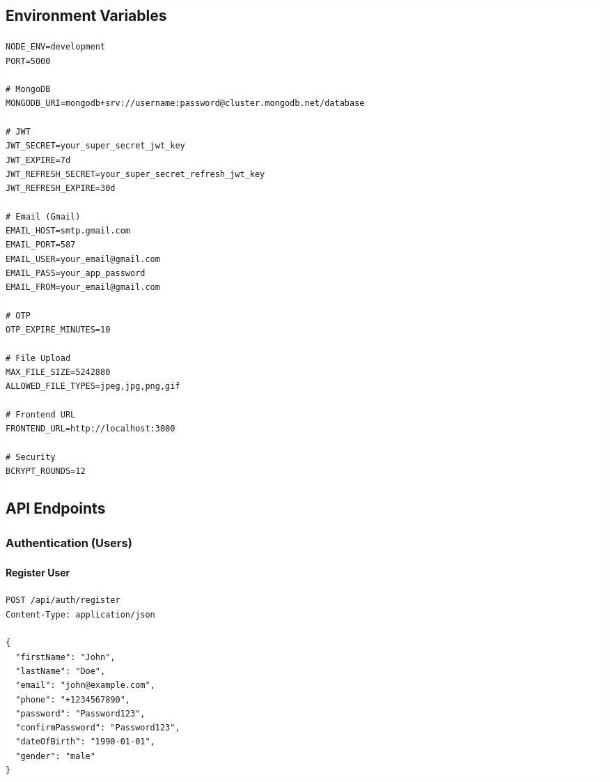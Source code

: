 ## Environment Variables

```env
NODE_ENV=development
PORT=5000

# MongoDB
MONGODB_URI=mongodb+srv://username:password@cluster.mongodb.net/database

# JWT
JWT_SECRET=your_super_secret_jwt_key
JWT_EXPIRE=7d
JWT_REFRESH_SECRET=your_super_secret_refresh_jwt_key
JWT_REFRESH_EXPIRE=30d

# Email (Gmail)
EMAIL_HOST=smtp.gmail.com
EMAIL_PORT=587
EMAIL_USER=your_email@gmail.com
EMAIL_PASS=your_app_password
EMAIL_FROM=your_email@gmail.com

# OTP
OTP_EXPIRE_MINUTES=10

# File Upload
MAX_FILE_SIZE=5242880
ALLOWED_FILE_TYPES=jpeg,jpg,png,gif

# Frontend URL
FRONTEND_URL=http://localhost:3000

# Security
BCRYPT_ROUNDS=12
```

## API Endpoints

### Authentication (Users)

#### Register User
```http
POST /api/auth/register
Content-Type: application/json

{
  "firstName": "John",
  "lastName": "Doe",
  "email": "john@example.com",
  "phone": "+1234567890",
  "password": "Password123",
  "confirmPassword": "Password123",
  "dateOfBirth": "1990-01-01",
  "gender": "male"
}
```

